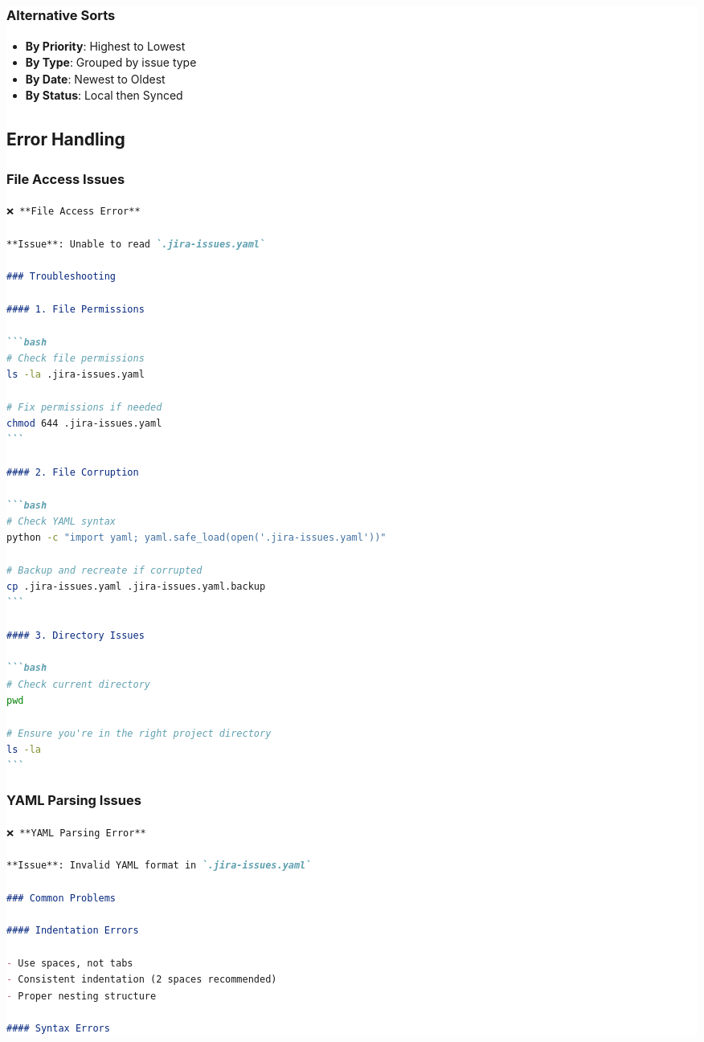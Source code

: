 ### Alternative Sorts

- **By Priority**: Highest to Lowest
- **By Type**: Grouped by issue type
- **By Date**: Newest to Oldest
- **By Status**: Local then Synced

## Error Handling

### File Access Issues

````markdown
❌ **File Access Error**

**Issue**: Unable to read `.jira-issues.yaml`

### Troubleshooting

#### 1. File Permissions

```bash
# Check file permissions
ls -la .jira-issues.yaml

# Fix permissions if needed
chmod 644 .jira-issues.yaml
```

#### 2. File Corruption

```bash
# Check YAML syntax
python -c "import yaml; yaml.safe_load(open('.jira-issues.yaml'))"

# Backup and recreate if corrupted
cp .jira-issues.yaml .jira-issues.yaml.backup
```

#### 3. Directory Issues

```bash
# Check current directory
pwd

# Ensure you're in the right project directory
ls -la
```
````

### YAML Parsing Issues

````markdown
❌ **YAML Parsing Error**

**Issue**: Invalid YAML format in `.jira-issues.yaml`

### Common Problems

#### Indentation Errors

- Use spaces, not tabs
- Consistent indentation (2 spaces recommended)
- Proper nesting structure

#### Syntax Errors
````